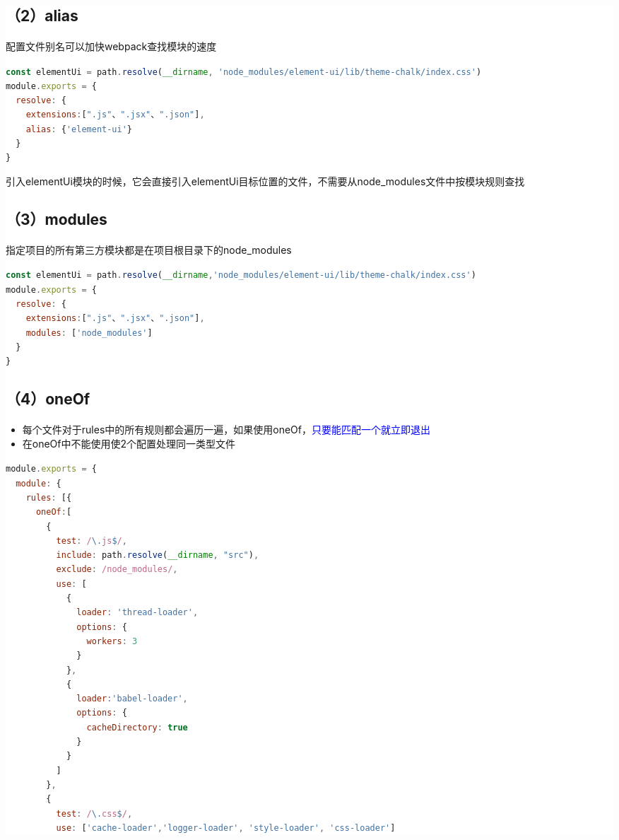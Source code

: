 

## （2）alias

配置文件别名可以加快webpack查找模块的速度

```js
const elementUi = path.resolve(__dirname, 'node_modules/element-ui/lib/theme-chalk/index.css')
module.exports = {
  resolve: {
    extensions:[".js"、".jsx"、".json"],
    alias: {'element-ui'}
  }
}
```

引入elementUi模块的时候，它会直接引入elementUi目标位置的文件，不需要从node_modules文件中按模块规则查找



## （3）modules

指定项目的所有第三方模块都是在项目根目录下的node_modules

```js
const elementUi = path.resolve(__dirname,'node_modules/element-ui/lib/theme-chalk/index.css')
module.exports = {
  resolve: {
    extensions:[".js"、".jsx"、".json"],
    modules: ['node_modules']
  }
}
```



## （4）oneOf

- 每个文件对于rules中的所有规则都会遍历一遍，如果使用oneOf，<font color=blue>只要能匹配一个就立即退出</font>
- 在oneOf中不能使用使2个配置处理同一类型文件

```js
module.exports = {
  module: {
    rules: [{
      oneOf:[
        {
          test: /\.js$/,
          include: path.resolve(__dirname, "src"),
          exclude: /node_modules/,
          use: [
            {
              loader: 'thread-loader',
              options: {
                workers: 3 
              }
            },
            {
              loader:'babel-loader',
              options: {
                cacheDirectory: true
              }
            }
          ]
        },
        {
          test: /\.css$/,
          use: ['cache-loader','logger-loader', 'style-loader', 'css-loader']
```